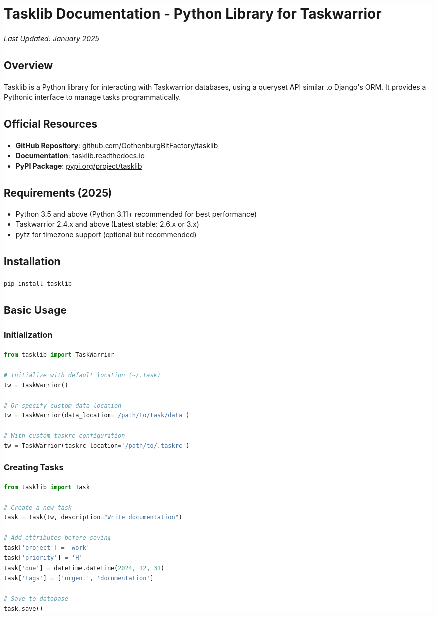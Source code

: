 # Tasklib Documentation - Python Library for Taskwarrior

*Last Updated: January 2025*

## Overview

Tasklib is a Python library for interacting with Taskwarrior databases, using a queryset API similar to Django's ORM. It provides a Pythonic interface to manage tasks programmatically.

## Official Resources

- **GitHub Repository**: [github.com/GothenburgBitFactory/tasklib](https://github.com/GothenburgBitFactory/tasklib)
- **Documentation**: [tasklib.readthedocs.io](https://tasklib.readthedocs.io/en/latest/)
- **PyPI Package**: [pypi.org/project/tasklib](https://pypi.org/project/tasklib)

## Requirements (2025)

- Python 3.5 and above (Python 3.11+ recommended for best performance)
- Taskwarrior 2.4.x and above (Latest stable: 2.6.x or 3.x)
- pytz for timezone support (optional but recommended)

## Installation

```bash
pip install tasklib
```

## Basic Usage

### Initialization

```python
from tasklib import TaskWarrior

# Initialize with default location (~/.task)
tw = TaskWarrior()

# Or specify custom data location
tw = TaskWarrior(data_location='/path/to/task/data')

# With custom taskrc configuration
tw = TaskWarrior(taskrc_location='/path/to/.taskrc')
```

### Creating Tasks

```python
from tasklib import Task

# Create a new task
task = Task(tw, description="Write documentation")

# Add attributes before saving
task['project'] = 'work'
task['priority'] = 'H'
task['due'] = datetime.datetime(2024, 12, 31)
task['tags'] = ['urgent', 'documentation']

# Save to database
task.save()
```
